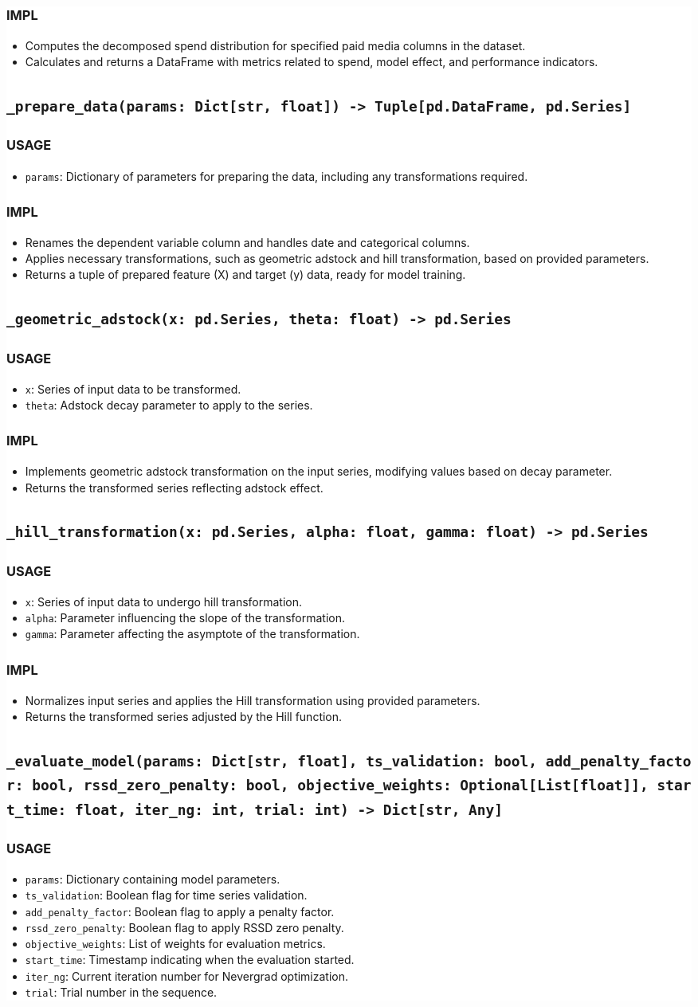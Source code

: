 ### IMPL
* Computes the decomposed spend distribution for specified paid media columns in the dataset.
* Calculates and returns a DataFrame with metrics related to spend, model effect, and performance indicators.

## `_prepare_data(params: Dict[str, float]) -> Tuple[pd.DataFrame, pd.Series]`
### USAGE
* `params`: Dictionary of parameters for preparing the data, including any transformations required.

### IMPL
* Renames the dependent variable column and handles date and categorical columns.
* Applies necessary transformations, such as geometric adstock and hill transformation, based on provided parameters.
* Returns a tuple of prepared feature (X) and target (y) data, ready for model training.

## `_geometric_adstock(x: pd.Series, theta: float) -> pd.Series`
### USAGE
* `x`: Series of input data to be transformed.
* `theta`: Adstock decay parameter to apply to the series.

### IMPL
* Implements geometric adstock transformation on the input series, modifying values based on decay parameter.
* Returns the transformed series reflecting adstock effect.

## `_hill_transformation(x: pd.Series, alpha: float, gamma: float) -> pd.Series`
### USAGE
* `x`: Series of input data to undergo hill transformation.
* `alpha`: Parameter influencing the slope of the transformation.
* `gamma`: Parameter affecting the asymptote of the transformation.

### IMPL
* Normalizes input series and applies the Hill transformation using provided parameters.
* Returns the transformed series adjusted by the Hill function.

## `_evaluate_model(params: Dict[str, float], ts_validation: bool, add_penalty_factor: bool, rssd_zero_penalty: bool, objective_weights: Optional[List[float]], start_time: float, iter_ng: int, trial: int) -> Dict[str, Any]`
### USAGE
* `params`: Dictionary containing model parameters.
* `ts_validation`: Boolean flag for time series validation.
* `add_penalty_factor`: Boolean flag to apply a penalty factor.
* `rssd_zero_penalty`: Boolean flag to apply RSSD zero penalty.
* `objective_weights`: List of weights for evaluation metrics.
* `start_time`: Timestamp indicating when the evaluation started.
* `iter_ng`: Current iteration number for Nevergrad optimization.
* `trial`: Trial number in the sequence.
